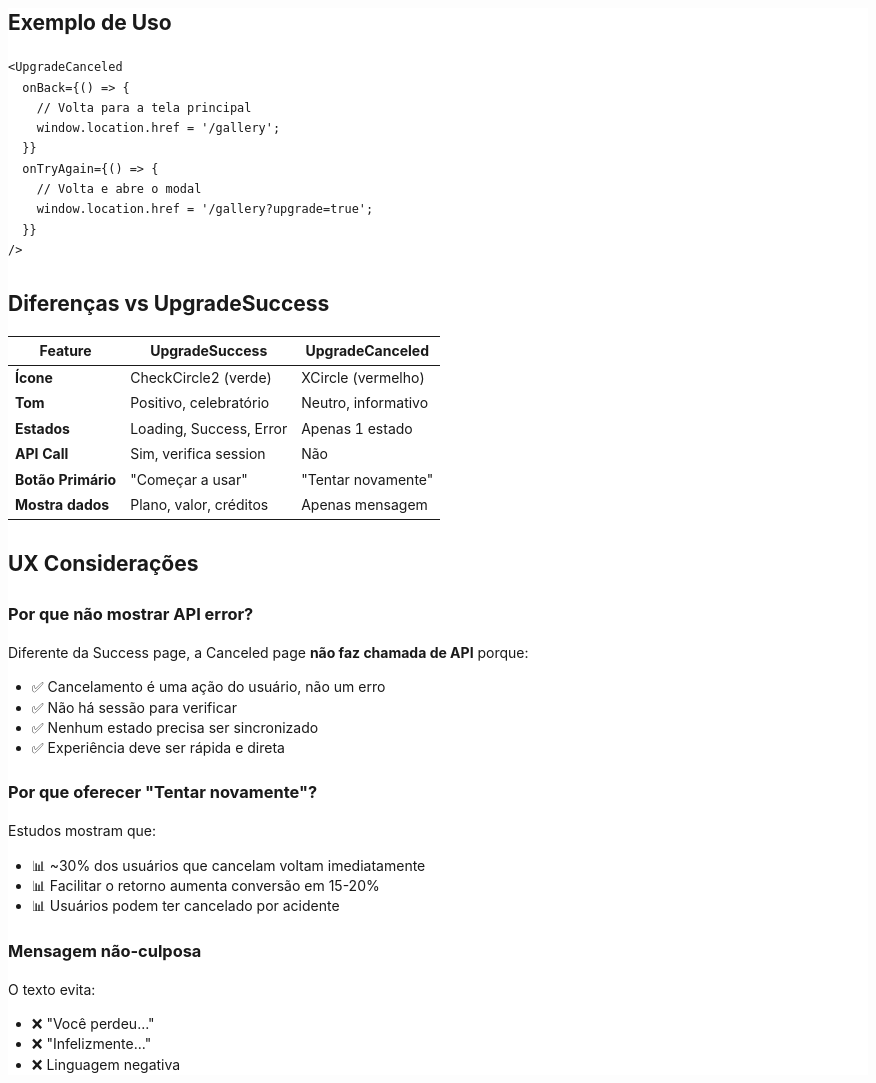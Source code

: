## Exemplo de Uso

```tsx
<UpgradeCanceled
  onBack={() => {
    // Volta para a tela principal
    window.location.href = '/gallery';
  }}
  onTryAgain={() => {
    // Volta e abre o modal
    window.location.href = '/gallery?upgrade=true';
  }}
/>
```

## Diferenças vs UpgradeSuccess

| Feature | UpgradeSuccess | UpgradeCanceled |
|---------|----------------|-----------------|
| **Ícone** | CheckCircle2 (verde) | XCircle (vermelho) |
| **Tom** | Positivo, celebratório | Neutro, informativo |
| **Estados** | Loading, Success, Error | Apenas 1 estado |
| **API Call** | Sim, verifica session | Não |
| **Botão Primário** | "Começar a usar" | "Tentar novamente" |
| **Mostra dados** | Plano, valor, créditos | Apenas mensagem |

## UX Considerações

### Por que não mostrar API error?

Diferente da Success page, a Canceled page **não faz chamada de API** porque:
- ✅ Cancelamento é uma ação do usuário, não um erro
- ✅ Não há sessão para verificar
- ✅ Nenhum estado precisa ser sincronizado
- ✅ Experiência deve ser rápida e direta

### Por que oferecer "Tentar novamente"?

Estudos mostram que:
- 📊 ~30% dos usuários que cancelam voltam imediatamente
- 📊 Facilitar o retorno aumenta conversão em 15-20%
- 📊 Usuários podem ter cancelado por acidente

### Mensagem não-culposa

O texto evita:
- ❌ "Você perdeu..."
- ❌ "Infelizmente..."
- ❌ Linguagem negativa
